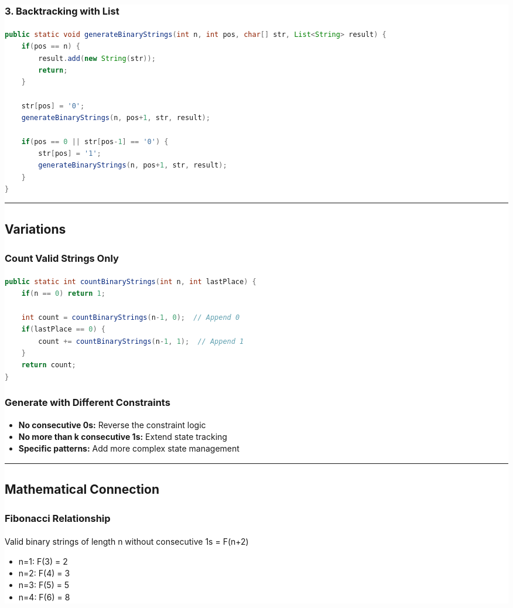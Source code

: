 ### 3. Backtracking with List
```java
public static void generateBinaryStrings(int n, int pos, char[] str, List<String> result) {
    if(pos == n) {
        result.add(new String(str));
        return;
    }
    
    str[pos] = '0';
    generateBinaryStrings(n, pos+1, str, result);
    
    if(pos == 0 || str[pos-1] == '0') {
        str[pos] = '1';
        generateBinaryStrings(n, pos+1, str, result);
    }
}
```

---

## Variations

### Count Valid Strings Only
```java
public static int countBinaryStrings(int n, int lastPlace) {
    if(n == 0) return 1;
    
    int count = countBinaryStrings(n-1, 0);  // Append 0
    if(lastPlace == 0) {
        count += countBinaryStrings(n-1, 1);  // Append 1
    }
    return count;
}
```

### Generate with Different Constraints
- **No consecutive 0s:** Reverse the constraint logic
- **No more than k consecutive 1s:** Extend state tracking
- **Specific patterns:** Add more complex state management

---

## Mathematical Connection

### Fibonacci Relationship
Valid binary strings of length n without consecutive 1s = F(n+2)
- n=1: F(3) = 2
- n=2: F(4) = 3  
- n=3: F(5) = 5
- n=4: F(6) = 8
